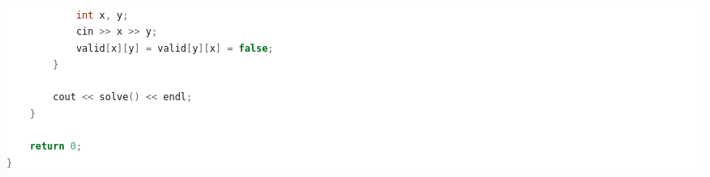 ```cpp
            int x, y;
            cin >> x >> y;
            valid[x][y] = valid[y][x] = false;
        }

        cout << solve() << endl;
    }

    return 0;
}
```
